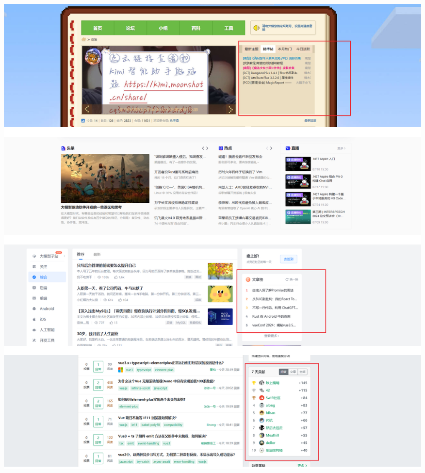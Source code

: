 ![image-20240709171406819](2002%20-%20%E4%B8%BB%E9%A1%B5%E5%B8%83%E5%B1%80%E5%B1%95%E7%A4%BA%E5%86%85%E5%AE%B9%E5%8F%8A%E6%B8%B2%E6%9F%93%E6%96%B9%E5%BC%8F%E8%B0%83%E7%A0%94.assets/image-20240709171406819.png)

![image-20240709171423701](2002%20-%20%E4%B8%BB%E9%A1%B5%E5%B8%83%E5%B1%80%E5%B1%95%E7%A4%BA%E5%86%85%E5%AE%B9%E5%8F%8A%E6%B8%B2%E6%9F%93%E6%96%B9%E5%BC%8F%E8%B0%83%E7%A0%94.assets/image-20240709171423701.png)

![image-20240709171439358](2002%20-%20%E4%B8%BB%E9%A1%B5%E5%B8%83%E5%B1%80%E5%B1%95%E7%A4%BA%E5%86%85%E5%AE%B9%E5%8F%8A%E6%B8%B2%E6%9F%93%E6%96%B9%E5%BC%8F%E8%B0%83%E7%A0%94.assets/image-20240709171439358.png)

![image-20240709171502006](2002%20-%20%E4%B8%BB%E9%A1%B5%E5%B8%83%E5%B1%80%E5%B1%95%E7%A4%BA%E5%86%85%E5%AE%B9%E5%8F%8A%E6%B8%B2%E6%9F%93%E6%96%B9%E5%BC%8F%E8%B0%83%E7%A0%94.assets/image-20240709171502006.png)
